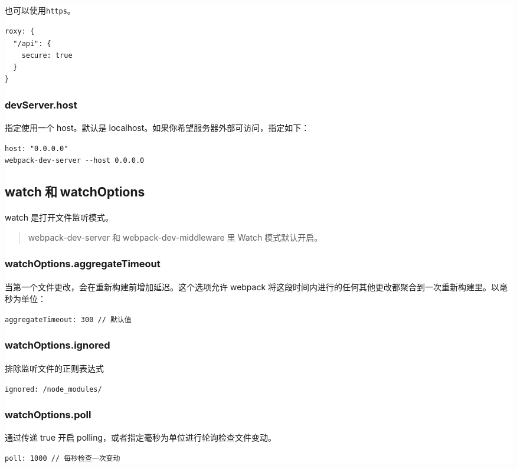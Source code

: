 也可以使用`https`。

```
roxy: {
  "/api": {
    secure: true
  }
}
```

### devServer.host

指定使用一个 host。默认是 localhost。如果你希望服务器外部可访问，指定如下：

```
host: "0.0.0.0"
webpack-dev-server --host 0.0.0.0
```

## watch 和 watchOptions

watch 是打开文件监听模式。

> webpack-dev-server 和 webpack-dev-middleware 里 Watch 模式默认开启。

### watchOptions.aggregateTimeout

当第一个文件更改，会在重新构建前增加延迟。这个选项允许 webpack 将这段时间内进行的任何其他更改都聚合到一次重新构建里。以毫秒为单位：

```
aggregateTimeout: 300 // 默认值
```

### watchOptions.ignored

排除监听文件的正则表达式

```
ignored: /node_modules/
```

### watchOptions.poll

通过传递 true 开启 polling，或者指定毫秒为单位进行轮询检查文件变动。

```
poll: 1000 // 每秒检查一次变动
```
